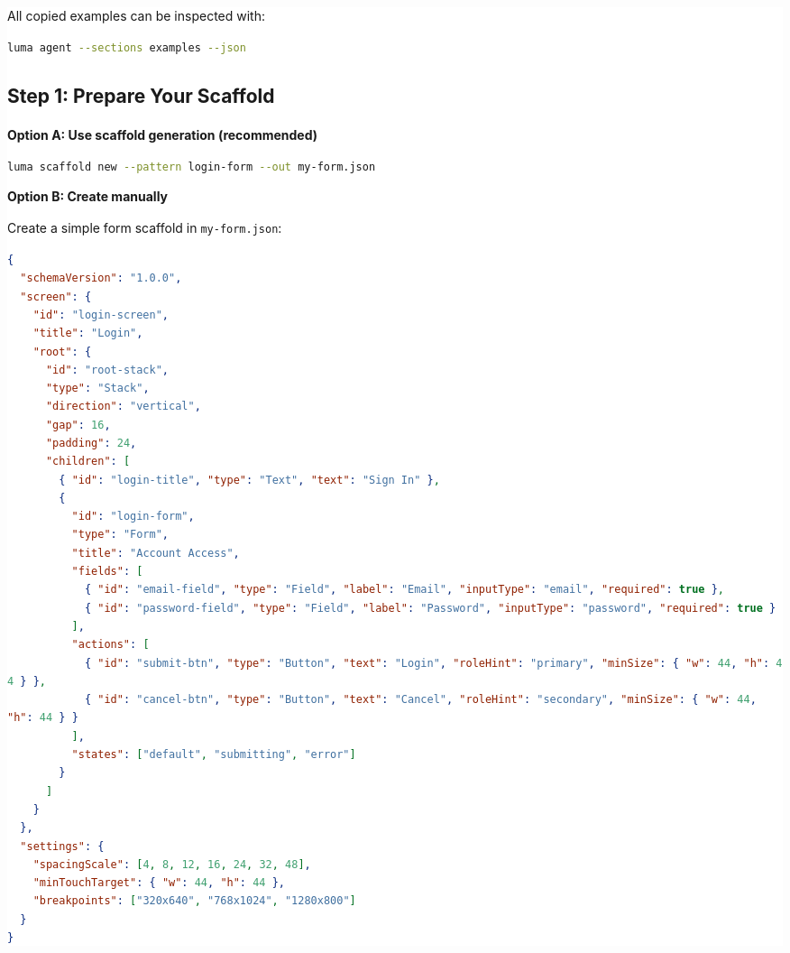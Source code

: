 All copied examples can be inspected with:
```bash
luma agent --sections examples --json
```

## Step 1: Prepare Your Scaffold

**Option A: Use scaffold generation (recommended)**
```bash
luma scaffold new --pattern login-form --out my-form.json
```

**Option B: Create manually**

Create a simple form scaffold in `my-form.json`:

```json
{
  "schemaVersion": "1.0.0",
  "screen": {
    "id": "login-screen",
    "title": "Login",
    "root": {
      "id": "root-stack",
      "type": "Stack",
      "direction": "vertical",
      "gap": 16,
      "padding": 24,
      "children": [
        { "id": "login-title", "type": "Text", "text": "Sign In" },
        {
          "id": "login-form",
          "type": "Form",
          "title": "Account Access",
          "fields": [
            { "id": "email-field", "type": "Field", "label": "Email", "inputType": "email", "required": true },
            { "id": "password-field", "type": "Field", "label": "Password", "inputType": "password", "required": true }
          ],
          "actions": [
            { "id": "submit-btn", "type": "Button", "text": "Login", "roleHint": "primary", "minSize": { "w": 44, "h": 44 } },
            { "id": "cancel-btn", "type": "Button", "text": "Cancel", "roleHint": "secondary", "minSize": { "w": 44, "h": 44 } }
          ],
          "states": ["default", "submitting", "error"]
        }
      ]
    }
  },
  "settings": {
    "spacingScale": [4, 8, 12, 16, 24, 32, 48],
    "minTouchTarget": { "w": 44, "h": 44 },
    "breakpoints": ["320x640", "768x1024", "1280x800"]
  }
}
```
